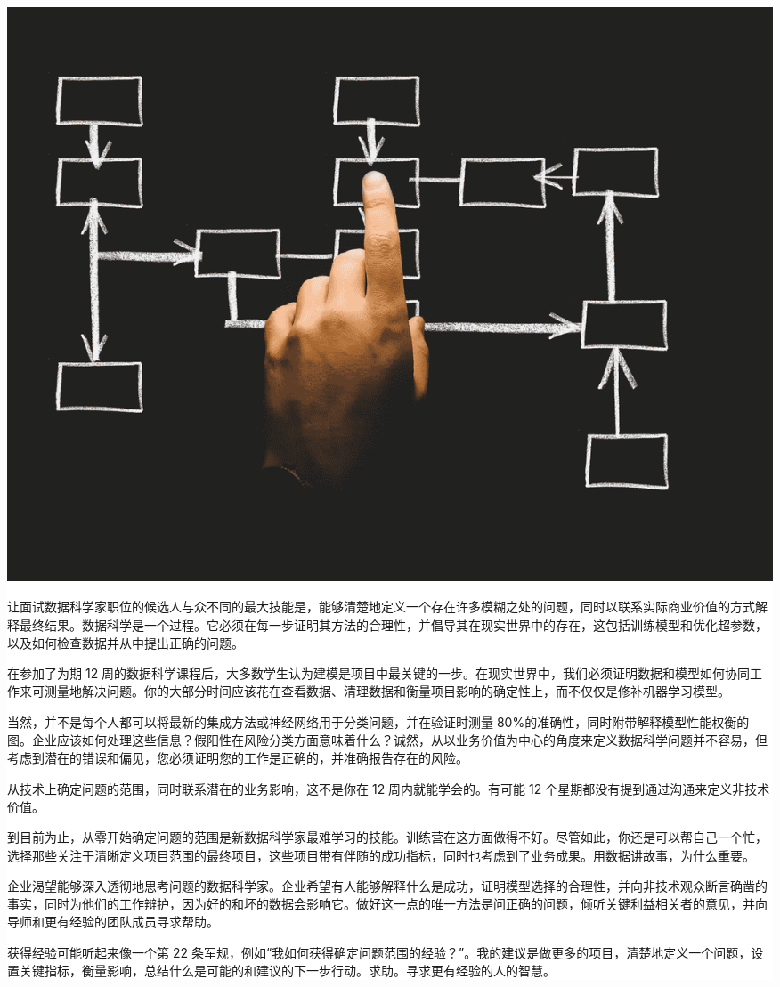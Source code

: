 ![](img/748204b9c63ee526751d25af034e26bb.png)

让面试数据科学家职位的候选人与众不同的最大技能是，能够清楚地定义一个存在许多模糊之处的问题，同时以联系实际商业价值的方式解释最终结果。数据科学是一个过程。它必须在每一步证明其方法的合理性，并倡导其在现实世界中的存在，这包括训练模型和优化超参数，以及如何检查数据并从中提出正确的问题。

在参加了为期 12 周的数据科学课程后，大多数学生认为建模是项目中最关键的一步。在现实世界中，我们必须证明数据和模型如何协同工作来可测量地解决问题。你的大部分时间应该花在查看数据、清理数据和衡量项目影响的确定性上，而不仅仅是修补机器学习模型。

当然，并不是每个人都可以将最新的集成方法或神经网络用于分类问题，并在验证时测量 80%的准确性，同时附带解释模型性能权衡的图。企业应该如何处理这些信息？假阳性在风险分类方面意味着什么？诚然，从以业务价值为中心的角度来定义数据科学问题并不容易，但考虑到潜在的错误和偏见，您必须证明您的工作是正确的，并准确报告存在的风险。

从技术上确定问题的范围，同时联系潜在的业务影响，这不是你在 12 周内就能学会的。有可能 12 个星期都没有提到通过沟通来定义非技术价值。

到目前为止，从零开始确定问题的范围是新数据科学家最难学习的技能。训练营在这方面做得不好。尽管如此，你还是可以帮自己一个忙，选择那些关注于清晰定义项目范围的最终项目，这些项目带有伴随的成功指标，同时也考虑到了业务成果。用数据讲故事，为什么重要。

企业渴望能够深入透彻地思考问题的数据科学家。企业希望有人能够解释什么是成功，证明模型选择的合理性，并向非技术观众断言确凿的事实，同时为他们的工作辩护，因为好的和坏的数据会影响它。做好这一点的唯一方法是问正确的问题，倾听关键利益相关者的意见，并向导师和更有经验的团队成员寻求帮助。

获得经验可能听起来像一个第 22 条军规，例如“我如何获得确定问题范围的经验？”。我的建议是做更多的项目，清楚地定义一个问题，设置关键指标，衡量影响，总结什么是可能的和建议的下一步行动。求助。寻求更有经验的人的智慧。

